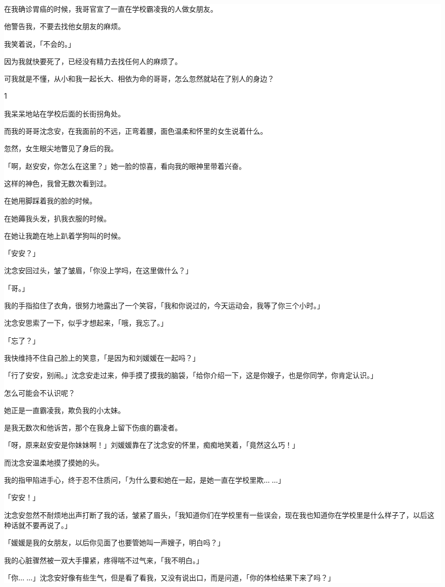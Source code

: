 在我确诊胃癌的时候，我哥官宣了一直在学校霸凌我的人做女朋友。

他警告我，不要去找他女朋友的麻烦。

我笑着说，「不会的。」

因为我就快要死了，已经没有精力去找任何人的麻烦了。

可我就是不懂，从小和我一起长大、相依为命的哥哥，怎么忽然就站在了别人的身边？

1

我呆呆地站在学校后面的长街拐角处。

而我的哥哥沈念安，在我面前的不远，正弯着腰，面色温柔和怀里的女生说着什么。

忽然，女生眼尖地瞥见了身后的我。

「啊，赵安安，你怎么在这里？」她一脸的惊喜，看向我的眼神里带着兴奋。

这样的神色，我曾无数次看到过。

在她用脚踩着我的脸的时候。

在她薅我头发，扒我衣服的时候。

在她让我跪在地上趴着学狗叫的时候。

「安安？」

沈念安回过头，皱了皱眉，「你没上学吗，在这里做什么？」

「哥。」

我的手指掐住了衣角，很努力地露出了一个笑容，「我和你说过的，今天运动会，我等了你三个小时。」

沈念安思索了一下，似乎才想起来，「哦，我忘了。」

「忘了？」

我快维持不住自己脸上的笑意，「是因为和刘媛媛在一起吗？」

「行了安安，别闹。」沈念安走过来，伸手摸了摸我的脑袋，「给你介绍一下，这是你嫂子，也是你同学，你肯定认识。」

怎么可能会不认识呢？

她正是一直霸凌我，欺负我的小太妹。

是我无数次和他诉苦，那个在我身上留下伤痕的霸凌者。

「呀，原来赵安安是你妹妹啊！」刘媛媛靠在了沈念安的怀里，痴痴地笑着，「竟然这么巧！」

而沈念安温柔地摸了摸她的头。

我的指甲陷进手心，终于忍不住质问，「为什么要和她在一起，是她一直在学校里欺... ...」

「安安！」

沈念安忽然不耐烦地出声打断了我的话，皱紧了眉头，「我知道你们在学校里有一些误会，现在我也知道你在学校里是什么样子了，以后这种话就不要再说了。」

「媛媛是我的女朋友，以后你见面了也要管她叫一声嫂子，明白吗？」

我的心脏骤然被一双大手攥紧，疼得喘不过气来，「我不明白。」

「你... ...」沈念安好像有些生气，但是看了看我，又没有说出口，而是问道，「你的体检结果下来了吗？」

